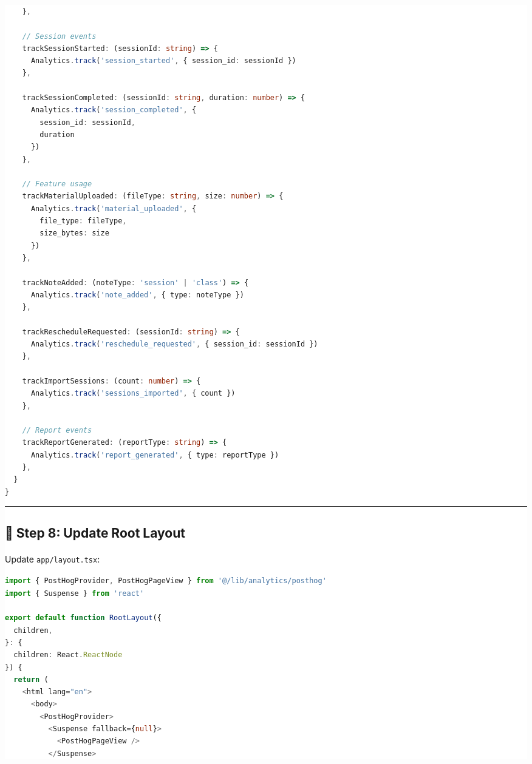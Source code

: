 ```typescript
    },

    // Session events
    trackSessionStarted: (sessionId: string) => {
      Analytics.track('session_started', { session_id: sessionId })
    },

    trackSessionCompleted: (sessionId: string, duration: number) => {
      Analytics.track('session_completed', { 
        session_id: sessionId,
        duration 
      })
    },

    // Feature usage
    trackMaterialUploaded: (fileType: string, size: number) => {
      Analytics.track('material_uploaded', { 
        file_type: fileType, 
        size_bytes: size 
      })
    },

    trackNoteAdded: (noteType: 'session' | 'class') => {
      Analytics.track('note_added', { type: noteType })
    },

    trackRescheduleRequested: (sessionId: string) => {
      Analytics.track('reschedule_requested', { session_id: sessionId })
    },

    trackImportSessions: (count: number) => {
      Analytics.track('sessions_imported', { count })
    },

    // Report events
    trackReportGenerated: (reportType: string) => {
      Analytics.track('report_generated', { type: reportType })
    },
  }
}
```

---

## 🔌 Step 8: Update Root Layout

Update `app/layout.tsx`:

```typescript
import { PostHogProvider, PostHogPageView } from '@/lib/analytics/posthog'
import { Suspense } from 'react'

export default function RootLayout({
  children,
}: {
  children: React.ReactNode
}) {
  return (
    <html lang="en">
      <body>
        <PostHogProvider>
          <Suspense fallback={null}>
            <PostHogPageView />
          </Suspense>
```